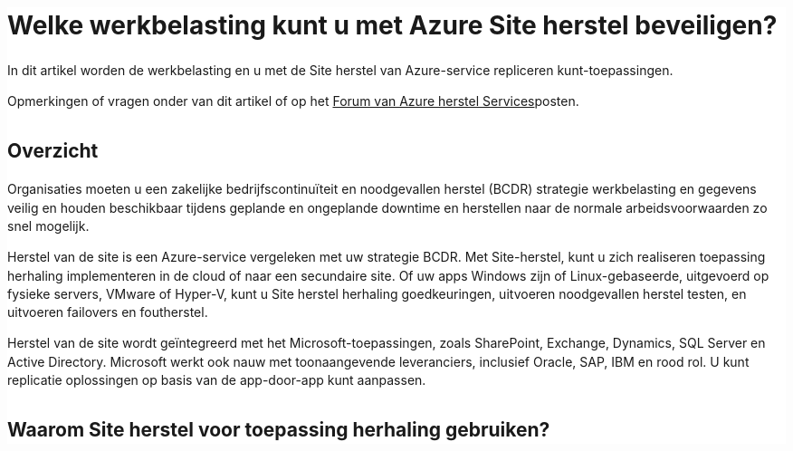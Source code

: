<properties
    pageTitle="Welke werkbelasting kunt u met Azure Site herstel beveiligen?"
    description="Azure Site herstel beschermen uw werkbelasting en toepassingen door het coördineren van de replicatie, failover en herstel van on-premises implementatie virtuele machines en fysieke servers naar Azure of naar een secundaire on-premises-site"
    services="site-recovery"
    documentationCenter=""
    authors="rayne-wiselman"
    manager="cfreeman"
    editor=""/>

<tags
    ms.service="site-recovery"
    ms.devlang="na"
    ms.topic="get-started-article"
    ms.tgt_pltfrm="na"
    ms.workload="storage-backup-recovery"
    ms.date="10/10/2016"
    ms.author="raynew"/>

# <a name="what-workloads-can-you-protect-with-azure-site-recovery"></a>Welke werkbelasting kunt u met Azure Site herstel beveiligen?


In dit artikel worden de werkbelasting en u met de Site herstel van Azure-service repliceren kunt-toepassingen.

Opmerkingen of vragen onder van dit artikel of op het [Forum van Azure herstel Services](https://social.msdn.microsoft.com/forums/azure/home?forum=hypervrecovmgr)posten.

## <a name="overview"></a>Overzicht

Organisaties moeten u een zakelijke bedrijfscontinuïteit en noodgevallen herstel (BCDR) strategie werkbelasting en gegevens veilig en houden beschikbaar tijdens geplande en ongeplande downtime en herstellen naar de normale arbeidsvoorwaarden zo snel mogelijk.

Herstel van de site is een Azure-service vergeleken met uw strategie BCDR. Met Site-herstel, kunt u zich realiseren toepassing herhaling implementeren in de cloud of naar een secundaire site. Of uw apps Windows zijn of Linux-gebaseerde, uitgevoerd op fysieke servers, VMware of Hyper-V, kunt u Site herstel herhaling goedkeuringen, uitvoeren noodgevallen herstel testen, en uitvoeren failovers en foutherstel.


Herstel van de site wordt geïntegreerd met het Microsoft-toepassingen, zoals SharePoint, Exchange, Dynamics, SQL Server en Active Directory. Microsoft werkt ook nauw met toonaangevende leveranciers, inclusief Oracle, SAP, IBM en rood rol. U kunt replicatie oplossingen op basis van de app-door-app kunt aanpassen.

## <a name="why-use-site-recovery-for-application-replication"></a>Waarom Site herstel voor toepassing herhaling gebruiken?

